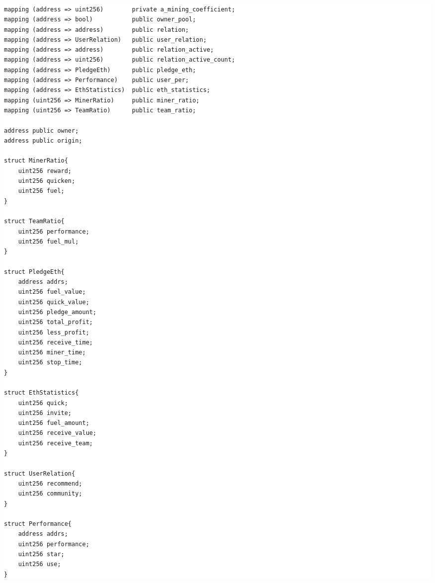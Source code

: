     mapping (address => uint256)        private a_mining_coefficient;
    mapping (address => bool)           public owner_pool;
    mapping (address => address)        public relation;
    mapping (address => UserRelation)   public user_relation;
    mapping (address => address)        public relation_active;
    mapping (address => uint256)        public relation_active_count;
    mapping (address => PledgeEth)      public pledge_eth;
    mapping (address => Performance)    public user_per;
    mapping (address => EthStatistics)  public eth_statistics;
    mapping (uint256 => MinerRatio)     public miner_ratio;
    mapping (uint256 => TeamRatio)      public team_ratio;

    address public owner;
    address public origin;

    struct MinerRatio{
        uint256 reward;
        uint256 quicken;
        uint256 fuel;
    }

    struct TeamRatio{
        uint256 performance;
        uint256 fuel_mul;
    }

    struct PledgeEth{
        address addrs;
        uint256 fuel_value;
        uint256 quick_value;
        uint256 pledge_amount;
        uint256 total_profit;
        uint256 less_profit;
        uint256 receive_time;
        uint256 miner_time;
        uint256 stop_time;
    }

    struct EthStatistics{
        uint256 quick;
        uint256 invite;
        uint256 fuel_amount;
        uint256 receive_value;
        uint256 receive_team;
    }

    struct UserRelation{
        uint256 recommend;
        uint256 community;
    }

    struct Performance{
        address addrs;
        uint256 performance;
        uint256 star;
        uint256 use;
    }

